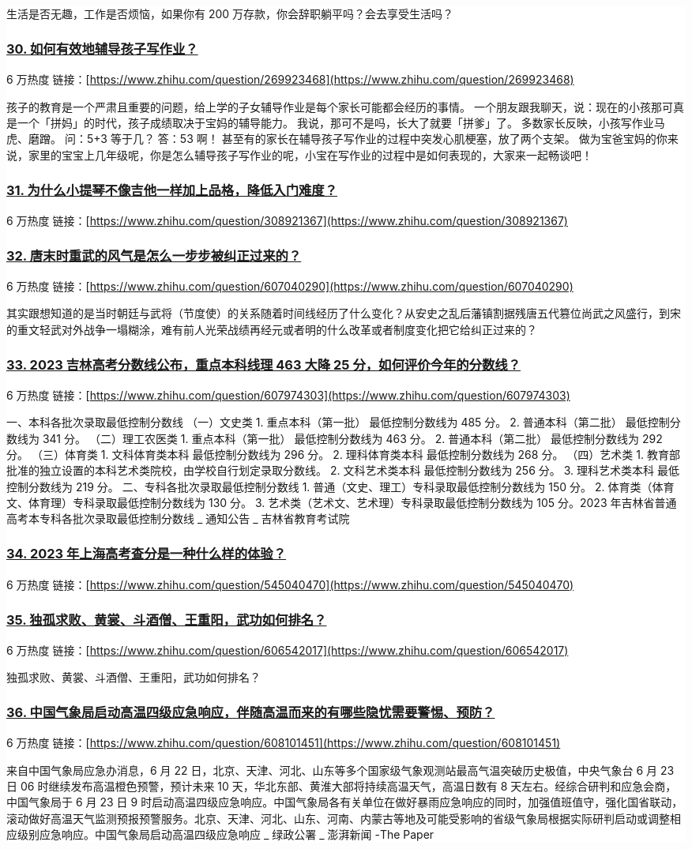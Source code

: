 生活是否无趣，工作是否烦恼，如果你有 200 万存款，你会辞职躺平吗？会去享受生活吗？

### [30. 如何有效地辅导孩子写作业？](https://www.zhihu.com/question/269923468)
6 万热度 链接：[https://www.zhihu.com/question/269923468](https://www.zhihu.com/question/269923468)

孩子的教育是一个严肃且重要的问题，给上学的子女辅导作业是每个家长可能都会经历的事情。 一个朋友跟我聊天，说：现在的小孩那可真是一个「拼妈」的时代，孩子成绩取决于宝妈的辅导能力。 我说，那可不是吗，长大了就要「拼爹」了。 多数家长反映，小孩写作业马虎、磨蹭。 问：5+3 等于几？ 答：53 啊！ 甚至有的家长在辅导孩子写作业的过程中突发心肌梗塞，放了两个支架。 做为宝爸宝妈的你来说，家里的宝宝上几年级呢，你是怎么辅导孩子写作业的呢，小宝在写作业的过程中是如何表现的，大家来一起畅谈吧！

### [31. 为什么小提琴不像吉他一样加上品格，降低入门难度？](https://www.zhihu.com/question/308921367)
6 万热度 链接：[https://www.zhihu.com/question/308921367](https://www.zhihu.com/question/308921367)



### [32. 唐末时重武的风气是怎么一步步被纠正过来的？](https://www.zhihu.com/question/607040290)
6 万热度 链接：[https://www.zhihu.com/question/607040290](https://www.zhihu.com/question/607040290)

其实跟想知道的是当时朝廷与武将（节度使）的关系随着时间线经历了什么变化？从安史之乱后藩镇割据残唐五代篡位尚武之风盛行，到宋的重文轻武对外战争一塌糊涂，难有前人光荣战绩再经元或者明的什么改革或者制度变化把它给纠正过来的？

### [33. 2023 吉林高考分数线公布，重点本科线理 463 大降 25 分，如何评价今年的分数线？](https://www.zhihu.com/question/607974303)
6 万热度 链接：[https://www.zhihu.com/question/607974303](https://www.zhihu.com/question/607974303)

一、本科各批次录取最低控制分数线 （一）文史类 1. 重点本科（第一批） 最低控制分数线为 485 分。 2. 普通本科（第二批） 最低控制分数线为 341 分。 （二）理工农医类 1. 重点本科（第一批） 最低控制分数线为 463 分。 2. 普通本科（第二批） 最低控制分数线为 292 分。 （三）体育类 1. 文科体育类本科 最低控制分数线为 296 分。 2. 理科体育类本科 最低控制分数线为 268 分。 （四）艺术类 1. 教育部批准的独立设置的本科艺术类院校，由学校自行划定录取分数线。 2. 文科艺术类本科 最低控制分数线为 256 分。 3. 理科艺术类本科 最低控制分数线为 219 分。 二、专科各批次录取最低控制分数线 1. 普通（文史、理工）专科录取最低控制分数线为 150 分。 2. 体育类（体育文、体育理）专科录取最低控制分数线为 130 分。 3. 艺术类（艺术文、艺术理）专科录取最低控制分数线为 105 分。2023 年吉林省普通高考本专科各批次录取最低控制分数线 _ 通知公告 _ 吉林省教育考试院

### [34. 2023 年上海高考查分是一种什么样的体验？](https://www.zhihu.com/question/545040470)
6 万热度 链接：[https://www.zhihu.com/question/545040470](https://www.zhihu.com/question/545040470)



### [35. 独孤求败、黄裳、斗酒僧、王重阳，武功如何排名？](https://www.zhihu.com/question/606542017)
6 万热度 链接：[https://www.zhihu.com/question/606542017](https://www.zhihu.com/question/606542017)

独孤求败、黄裳、斗酒僧、王重阳，武功如何排名？

### [36. 中国气象局启动高温四级应急响应，伴随高温而来的有哪些隐忧需要警惕、预防？](https://www.zhihu.com/question/608101451)
6 万热度 链接：[https://www.zhihu.com/question/608101451](https://www.zhihu.com/question/608101451)

来自中国气象局应急办消息，6 月 22 日，北京、天津、河北、山东等多个国家级气象观测站最高气温突破历史极值，中央气象台 6 月 23 日 06 时继续发布高温橙色预警，预计未来 10 天，华北东部、黄淮大部将持续高温天气，高温日数有 8 天左右。经综合研判和应急会商，中国气象局于 6 月 23 日 9 时启动高温四级应急响应。中国气象局各有关单位在做好暴雨应急响应的同时，加强值班值守，强化国省联动，滚动做好高温天气监测预报预警服务。北京、天津、河北、山东、河南、内蒙古等地及可能受影响的省级气象局根据实际研判启动或调整相应级别应急响应。中国气象局启动高温四级应急响应 _ 绿政公署 _ 澎湃新闻 -The Paper

